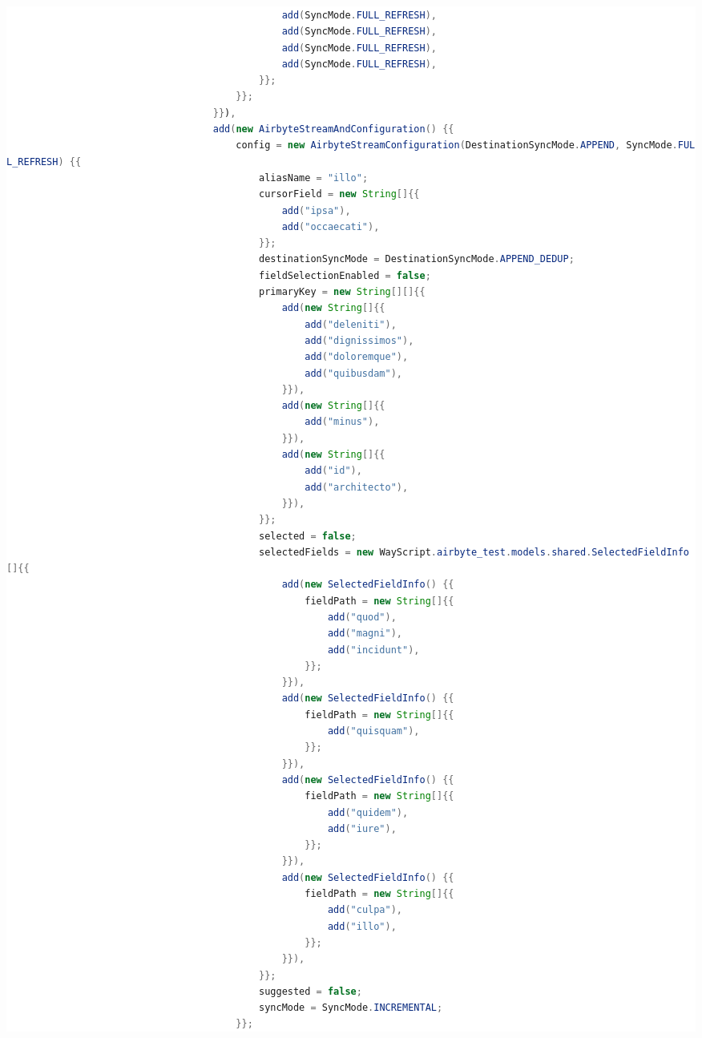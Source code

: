 ```java
                                                add(SyncMode.FULL_REFRESH),
                                                add(SyncMode.FULL_REFRESH),
                                                add(SyncMode.FULL_REFRESH),
                                                add(SyncMode.FULL_REFRESH),
                                            }};
                                        }};
                                    }}),
                                    add(new AirbyteStreamAndConfiguration() {{
                                        config = new AirbyteStreamConfiguration(DestinationSyncMode.APPEND, SyncMode.FULL_REFRESH) {{
                                            aliasName = "illo";
                                            cursorField = new String[]{{
                                                add("ipsa"),
                                                add("occaecati"),
                                            }};
                                            destinationSyncMode = DestinationSyncMode.APPEND_DEDUP;
                                            fieldSelectionEnabled = false;
                                            primaryKey = new String[][]{{
                                                add(new String[]{{
                                                    add("deleniti"),
                                                    add("dignissimos"),
                                                    add("doloremque"),
                                                    add("quibusdam"),
                                                }}),
                                                add(new String[]{{
                                                    add("minus"),
                                                }}),
                                                add(new String[]{{
                                                    add("id"),
                                                    add("architecto"),
                                                }}),
                                            }};
                                            selected = false;
                                            selectedFields = new WayScript.airbyte_test.models.shared.SelectedFieldInfo[]{{
                                                add(new SelectedFieldInfo() {{
                                                    fieldPath = new String[]{{
                                                        add("quod"),
                                                        add("magni"),
                                                        add("incidunt"),
                                                    }};
                                                }}),
                                                add(new SelectedFieldInfo() {{
                                                    fieldPath = new String[]{{
                                                        add("quisquam"),
                                                    }};
                                                }}),
                                                add(new SelectedFieldInfo() {{
                                                    fieldPath = new String[]{{
                                                        add("quidem"),
                                                        add("iure"),
                                                    }};
                                                }}),
                                                add(new SelectedFieldInfo() {{
                                                    fieldPath = new String[]{{
                                                        add("culpa"),
                                                        add("illo"),
                                                    }};
                                                }}),
                                            }};
                                            suggested = false;
                                            syncMode = SyncMode.INCREMENTAL;
                                        }};
```